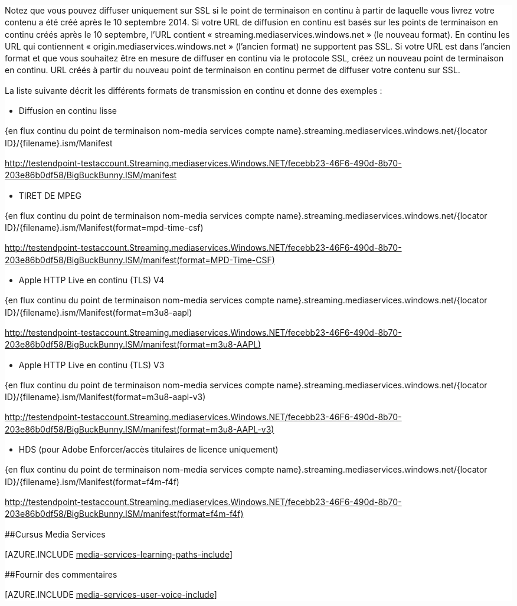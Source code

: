 Notez que vous pouvez diffuser uniquement sur SSL si le point de terminaison en continu à partir de laquelle vous livrez votre contenu a été créé après le 10 septembre 2014. Si votre URL de diffusion en continu est basés sur les points de terminaison en continu créés après le 10 septembre, l’URL contient « streaming.mediaservices.windows.net » (le nouveau format). En continu les URL qui contiennent « origin.mediaservices.windows.net » (l’ancien format) ne supportent pas SSL. Si votre URL est dans l’ancien format et que vous souhaitez être en mesure de diffuser en continu via le protocole SSL, créez un nouveau point de terminaison en continu. URL créés à partir du nouveau point de terminaison en continu permet de diffuser votre contenu sur SSL.

La liste suivante décrit les différents formats de transmission en continu et donne des exemples :

- Diffusion en continu lisse

{en flux continu du point de terminaison nom-media services compte name}.streaming.mediaservices.windows.net/{locator ID}/{filename}.ism/Manifest

http://testendpoint-testaccount.Streaming.mediaservices.Windows.NET/fecebb23-46F6-490d-8b70-203e86b0df58/BigBuckBunny.ISM/manifest


- TIRET DE MPEG

{en flux continu du point de terminaison nom-media services compte name}.streaming.mediaservices.windows.net/{locator ID}/{filename}.ism/Manifest(format=mpd-time-csf)

http://testendpoint-testaccount.Streaming.mediaservices.Windows.NET/fecebb23-46F6-490d-8b70-203e86b0df58/BigBuckBunny.ISM/manifest(format=MPD-Time-CSF)



- Apple HTTP Live en continu (TLS) V4

{en flux continu du point de terminaison nom-media services compte name}.streaming.mediaservices.windows.net/{locator ID}/{filename}.ism/Manifest(format=m3u8-aapl)

http://testendpoint-testaccount.Streaming.mediaservices.Windows.NET/fecebb23-46F6-490d-8b70-203e86b0df58/BigBuckBunny.ISM/manifest(format=m3u8-AAPL)



- Apple HTTP Live en continu (TLS) V3

{en flux continu du point de terminaison nom-media services compte name}.streaming.mediaservices.windows.net/{locator ID}/{filename}.ism/Manifest(format=m3u8-aapl-v3)

http://testendpoint-testaccount.Streaming.mediaservices.Windows.NET/fecebb23-46F6-490d-8b70-203e86b0df58/BigBuckBunny.ISM/manifest(format=m3u8-AAPL-v3)

- HDS (pour Adobe Enforcer/accès titulaires de licence uniquement)

{en flux continu du point de terminaison nom-media services compte name}.streaming.mediaservices.windows.net/{locator ID}/{filename}.ism/Manifest(format=f4m-f4f)

http://testendpoint-testaccount.Streaming.mediaservices.Windows.NET/fecebb23-46F6-490d-8b70-203e86b0df58/BigBuckBunny.ISM/manifest(format=f4m-f4f)


##<a name="media-services-learning-paths"></a>Cursus Media Services

[AZURE.INCLUDE [media-services-learning-paths-include](../../includes/media-services-learning-paths-include.md)]

##<a name="provide-feedback"></a>Fournir des commentaires

[AZURE.INCLUDE [media-services-user-voice-include](../../includes/media-services-user-voice-include.md)]
